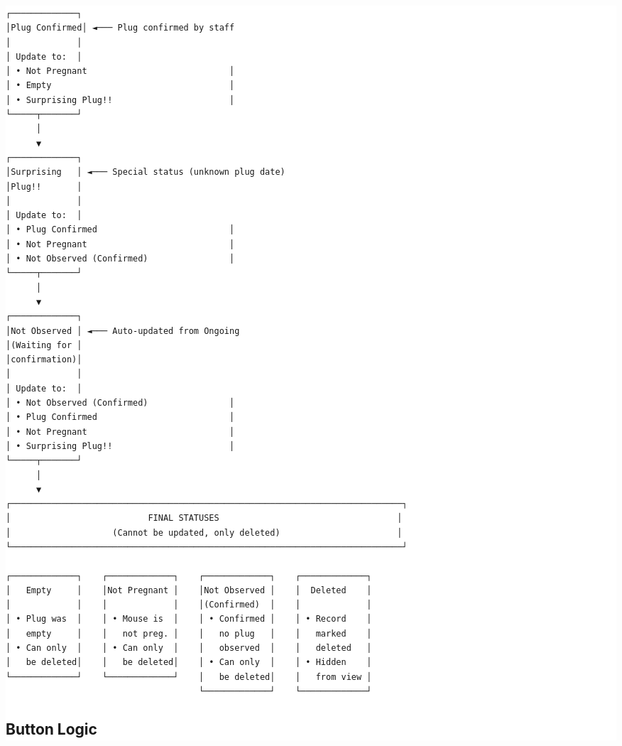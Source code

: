 ```
┌─────────────┐
│Plug Confirmed│ ◄─── Plug confirmed by staff
│             │
│ Update to:  │
│ • Not Pregnant                            │
│ • Empty                                   │
│ • Surprising Plug!!                       │
└─────┬───────┘
      │
      ▼
┌─────────────┐
│Surprising   │ ◄─── Special status (unknown plug date)
│Plug!!       │
│             │
│ Update to:  │
│ • Plug Confirmed                          │
│ • Not Pregnant                            │
│ • Not Observed (Confirmed)                │
└─────┬───────┘
      │
      ▼
┌─────────────┐
│Not Observed │ ◄─── Auto-updated from Ongoing
│(Waiting for │
│confirmation)│
│             │
│ Update to:  │
│ • Not Observed (Confirmed)                │
│ • Plug Confirmed                          │
│ • Not Pregnant                            │
│ • Surprising Plug!!                       │
└─────┬───────┘
      │
      ▼
┌─────────────────────────────────────────────────────────────────────────────┐
│                           FINAL STATUSES                                   │
│                    (Cannot be updated, only deleted)                       │
└─────────────────────────────────────────────────────────────────────────────┘

┌─────────────┐    ┌─────────────┐    ┌─────────────┐    ┌─────────────┐
│   Empty     │    │Not Pregnant │    │Not Observed │    │  Deleted    │
│             │    │             │    │(Confirmed)  │    │             │
│ • Plug was  │    │ • Mouse is  │    │ • Confirmed │    │ • Record    │
│   empty     │    │   not preg. │    │   no plug   │    │   marked    │
│ • Can only  │    │ • Can only  │    │   observed  │    │   deleted   │
│   be deleted│    │   be deleted│    │ • Can only  │    │ • Hidden    │
└─────────────┘    └─────────────┘    │   be deleted│    │   from view │
                                      └─────────────┘    └─────────────┘
```

## Button Logic
